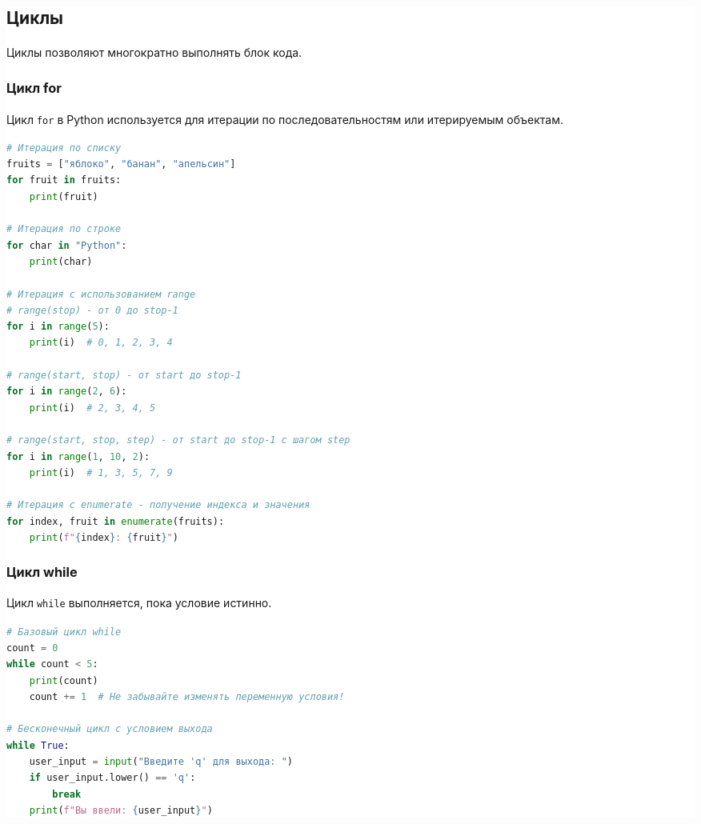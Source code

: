 ## Циклы

Циклы позволяют многократно выполнять блок кода.

### Цикл for

Цикл `for` в Python используется для итерации по последовательностям или итерируемым объектам.

```python
# Итерация по списку
fruits = ["яблоко", "банан", "апельсин"]
for fruit in fruits:
    print(fruit)

# Итерация по строке
for char in "Python":
    print(char)

# Итерация с использованием range
# range(stop) - от 0 до stop-1
for i in range(5):
    print(i)  # 0, 1, 2, 3, 4

# range(start, stop) - от start до stop-1
for i in range(2, 6):
    print(i)  # 2, 3, 4, 5

# range(start, stop, step) - от start до stop-1 с шагом step
for i in range(1, 10, 2):
    print(i)  # 1, 3, 5, 7, 9

# Итерация с enumerate - получение индекса и значения
for index, fruit in enumerate(fruits):
    print(f"{index}: {fruit}")
```

### Цикл while

Цикл `while` выполняется, пока условие истинно.

```python
# Базовый цикл while
count = 0
while count < 5:
    print(count)
    count += 1  # Не забывайте изменять переменную условия!

# Бесконечный цикл с условием выхода
while True:
    user_input = input("Введите 'q' для выхода: ")
    if user_input.lower() == 'q':
        break
    print(f"Вы ввели: {user_input}")
```
